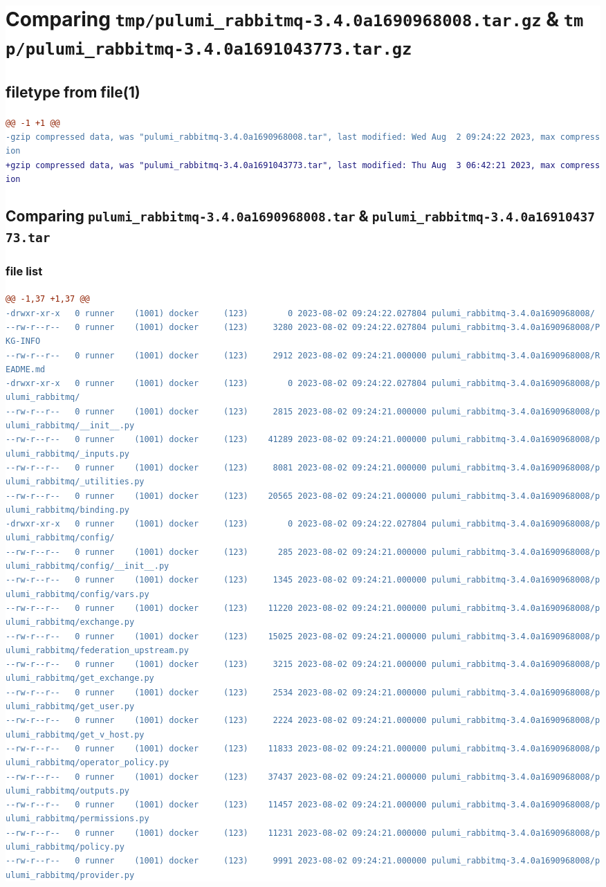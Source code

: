 # Comparing `tmp/pulumi_rabbitmq-3.4.0a1690968008.tar.gz` & `tmp/pulumi_rabbitmq-3.4.0a1691043773.tar.gz`

## filetype from file(1)

```diff
@@ -1 +1 @@
-gzip compressed data, was "pulumi_rabbitmq-3.4.0a1690968008.tar", last modified: Wed Aug  2 09:24:22 2023, max compression
+gzip compressed data, was "pulumi_rabbitmq-3.4.0a1691043773.tar", last modified: Thu Aug  3 06:42:21 2023, max compression
```

## Comparing `pulumi_rabbitmq-3.4.0a1690968008.tar` & `pulumi_rabbitmq-3.4.0a1691043773.tar`

### file list

```diff
@@ -1,37 +1,37 @@
-drwxr-xr-x   0 runner    (1001) docker     (123)        0 2023-08-02 09:24:22.027804 pulumi_rabbitmq-3.4.0a1690968008/
--rw-r--r--   0 runner    (1001) docker     (123)     3280 2023-08-02 09:24:22.027804 pulumi_rabbitmq-3.4.0a1690968008/PKG-INFO
--rw-r--r--   0 runner    (1001) docker     (123)     2912 2023-08-02 09:24:21.000000 pulumi_rabbitmq-3.4.0a1690968008/README.md
-drwxr-xr-x   0 runner    (1001) docker     (123)        0 2023-08-02 09:24:22.027804 pulumi_rabbitmq-3.4.0a1690968008/pulumi_rabbitmq/
--rw-r--r--   0 runner    (1001) docker     (123)     2815 2023-08-02 09:24:21.000000 pulumi_rabbitmq-3.4.0a1690968008/pulumi_rabbitmq/__init__.py
--rw-r--r--   0 runner    (1001) docker     (123)    41289 2023-08-02 09:24:21.000000 pulumi_rabbitmq-3.4.0a1690968008/pulumi_rabbitmq/_inputs.py
--rw-r--r--   0 runner    (1001) docker     (123)     8081 2023-08-02 09:24:21.000000 pulumi_rabbitmq-3.4.0a1690968008/pulumi_rabbitmq/_utilities.py
--rw-r--r--   0 runner    (1001) docker     (123)    20565 2023-08-02 09:24:21.000000 pulumi_rabbitmq-3.4.0a1690968008/pulumi_rabbitmq/binding.py
-drwxr-xr-x   0 runner    (1001) docker     (123)        0 2023-08-02 09:24:22.027804 pulumi_rabbitmq-3.4.0a1690968008/pulumi_rabbitmq/config/
--rw-r--r--   0 runner    (1001) docker     (123)      285 2023-08-02 09:24:21.000000 pulumi_rabbitmq-3.4.0a1690968008/pulumi_rabbitmq/config/__init__.py
--rw-r--r--   0 runner    (1001) docker     (123)     1345 2023-08-02 09:24:21.000000 pulumi_rabbitmq-3.4.0a1690968008/pulumi_rabbitmq/config/vars.py
--rw-r--r--   0 runner    (1001) docker     (123)    11220 2023-08-02 09:24:21.000000 pulumi_rabbitmq-3.4.0a1690968008/pulumi_rabbitmq/exchange.py
--rw-r--r--   0 runner    (1001) docker     (123)    15025 2023-08-02 09:24:21.000000 pulumi_rabbitmq-3.4.0a1690968008/pulumi_rabbitmq/federation_upstream.py
--rw-r--r--   0 runner    (1001) docker     (123)     3215 2023-08-02 09:24:21.000000 pulumi_rabbitmq-3.4.0a1690968008/pulumi_rabbitmq/get_exchange.py
--rw-r--r--   0 runner    (1001) docker     (123)     2534 2023-08-02 09:24:21.000000 pulumi_rabbitmq-3.4.0a1690968008/pulumi_rabbitmq/get_user.py
--rw-r--r--   0 runner    (1001) docker     (123)     2224 2023-08-02 09:24:21.000000 pulumi_rabbitmq-3.4.0a1690968008/pulumi_rabbitmq/get_v_host.py
--rw-r--r--   0 runner    (1001) docker     (123)    11833 2023-08-02 09:24:21.000000 pulumi_rabbitmq-3.4.0a1690968008/pulumi_rabbitmq/operator_policy.py
--rw-r--r--   0 runner    (1001) docker     (123)    37437 2023-08-02 09:24:21.000000 pulumi_rabbitmq-3.4.0a1690968008/pulumi_rabbitmq/outputs.py
--rw-r--r--   0 runner    (1001) docker     (123)    11457 2023-08-02 09:24:21.000000 pulumi_rabbitmq-3.4.0a1690968008/pulumi_rabbitmq/permissions.py
--rw-r--r--   0 runner    (1001) docker     (123)    11231 2023-08-02 09:24:21.000000 pulumi_rabbitmq-3.4.0a1690968008/pulumi_rabbitmq/policy.py
--rw-r--r--   0 runner    (1001) docker     (123)     9991 2023-08-02 09:24:21.000000 pulumi_rabbitmq-3.4.0a1690968008/pulumi_rabbitmq/provider.py
```